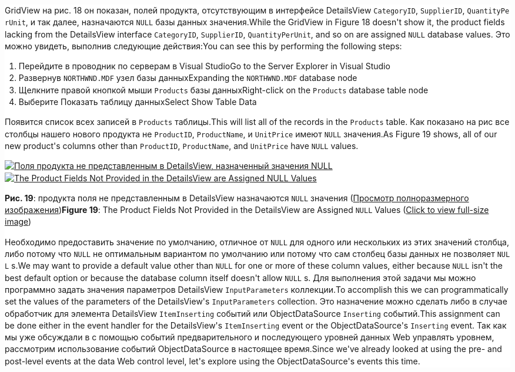 
<span data-ttu-id="5e782-278">GridView на рис. 18 он показан, полей продукта, отсутствующим в интерфейсе DetailsView `CategoryID`, `SupplierID`, `QuantityPerUnit`, и так далее, назначаются `NULL` базы данных значения.</span><span class="sxs-lookup"><span data-stu-id="5e782-278">While the GridView in Figure 18 doesn't show it, the product fields lacking from the DetailsView interface `CategoryID`, `SupplierID`, `QuantityPerUnit`, and so on are assigned `NULL` database values.</span></span> <span data-ttu-id="5e782-279">Это можно увидеть, выполнив следующие действия:</span><span class="sxs-lookup"><span data-stu-id="5e782-279">You can see this by performing the following steps:</span></span>

1. <span data-ttu-id="5e782-280">Перейдите в проводник по серверам в Visual Studio</span><span class="sxs-lookup"><span data-stu-id="5e782-280">Go to the Server Explorer in Visual Studio</span></span>
2. <span data-ttu-id="5e782-281">Развернув `NORTHWND.MDF` узел базы данных</span><span class="sxs-lookup"><span data-stu-id="5e782-281">Expanding the `NORTHWND.MDF` database node</span></span>
3. <span data-ttu-id="5e782-282">Щелкните правой кнопкой мыши `Products` базы данных</span><span class="sxs-lookup"><span data-stu-id="5e782-282">Right-click on the `Products` database table node</span></span>
4. <span data-ttu-id="5e782-283">Выберите Показать таблицу данных</span><span class="sxs-lookup"><span data-stu-id="5e782-283">Select Show Table Data</span></span>

<span data-ttu-id="5e782-284">Появится список всех записей в `Products` таблицы.</span><span class="sxs-lookup"><span data-stu-id="5e782-284">This will list all of the records in the `Products` table.</span></span> <span data-ttu-id="5e782-285">Как показано на рис все столбцы нашего нового продукта не `ProductID`, `ProductName`, и `UnitPrice` имеют `NULL` значения.</span><span class="sxs-lookup"><span data-stu-id="5e782-285">As Figure 19 shows, all of our new product's columns other than `ProductID`, `ProductName`, and `UnitPrice` have `NULL` values.</span></span>


<span data-ttu-id="5e782-286">[![Поля продукта не представленным в DetailsView, назначенный значения NULL](examining-the-events-associated-with-inserting-updating-and-deleting-vb/_static/image54.png)](examining-the-events-associated-with-inserting-updating-and-deleting-vb/_static/image53.png)</span><span class="sxs-lookup"><span data-stu-id="5e782-286">[![The Product Fields Not Provided in the DetailsView are Assigned NULL Values](examining-the-events-associated-with-inserting-updating-and-deleting-vb/_static/image54.png)](examining-the-events-associated-with-inserting-updating-and-deleting-vb/_static/image53.png)</span></span>

<span data-ttu-id="5e782-287">**Рис. 19**: продукта поля не представленным в DetailsView назначаются `NULL` значения ([Просмотр полноразмерного изображения](examining-the-events-associated-with-inserting-updating-and-deleting-vb/_static/image55.png))</span><span class="sxs-lookup"><span data-stu-id="5e782-287">**Figure 19**: The Product Fields Not Provided in the DetailsView are Assigned `NULL` Values ([Click to view full-size image](examining-the-events-associated-with-inserting-updating-and-deleting-vb/_static/image55.png))</span></span>


<span data-ttu-id="5e782-288">Необходимо предоставить значение по умолчанию, отличное от `NULL` для одного или нескольких из этих значений столбца, либо потому что `NULL` не оптимальным вариантом по умолчанию или потому что сам столбец базы данных не позволяет `NULL` s.</span><span class="sxs-lookup"><span data-stu-id="5e782-288">We may want to provide a default value other than `NULL` for one or more of these column values, either because `NULL` isn't the best default option or because the database column itself doesn't allow `NULL` s.</span></span> <span data-ttu-id="5e782-289">Для выполнения этой задачи мы можно программно задать значения параметров DetailsView `InputParameters` коллекции.</span><span class="sxs-lookup"><span data-stu-id="5e782-289">To accomplish this we can programmatically set the values of the parameters of the DetailsView's `InputParameters` collection.</span></span> <span data-ttu-id="5e782-290">Это назначение можно сделать либо в случае обработчик для элемента DetailsView `ItemInserting` событий или ObjectDataSource `Inserting` событий.</span><span class="sxs-lookup"><span data-stu-id="5e782-290">This assignment can be done either in the event handler for the DetailsView's `ItemInserting` event or the ObjectDataSource's `Inserting` event.</span></span> <span data-ttu-id="5e782-291">Так как мы уже обсуждали в с помощью событий предварительного и последующего уровней данных Web управлять уровнем, рассмотрим использование событий ObjectDataSource в настоящее время.</span><span class="sxs-lookup"><span data-stu-id="5e782-291">Since we've already looked at using the pre- and post-level events at the data Web control level, let's explore using the ObjectDataSource's events this time.</span></span>

